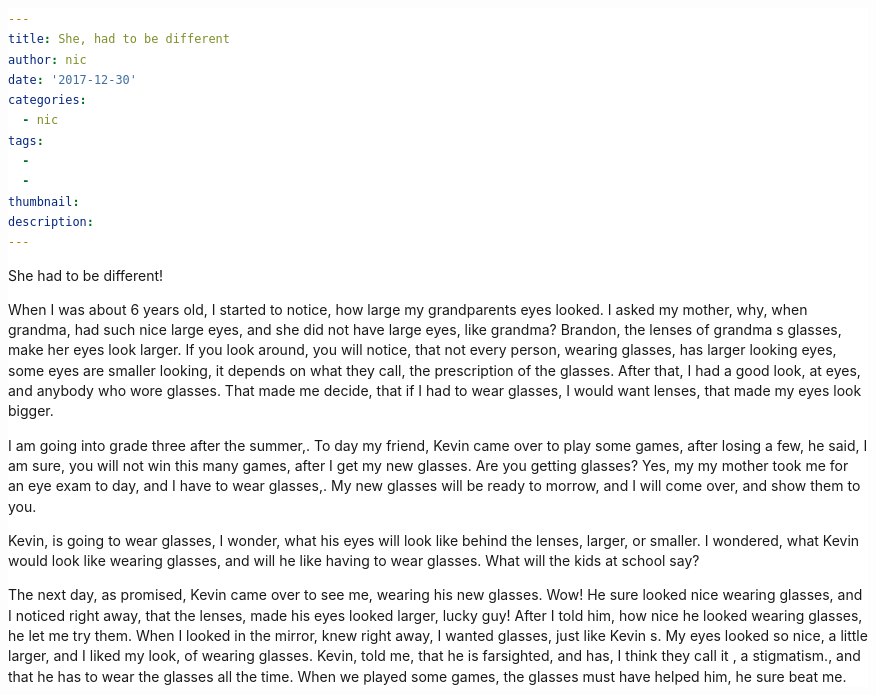 ```yaml
---
title: She, had to be different
author: nic
date: '2017-12-30'
categories:
  - nic
tags:
  - 
  - 
thumbnail: 
description: 
---
```


She had to be different!


When I was about 6 years old, I started to notice, how large my grandparents eyes looked.
I asked my mother, why, when grandma, had such nice large eyes, and she did not have large eyes,
like grandma?
Brandon, the lenses of grandma s glasses, make her eyes look larger.
If you look around, you will notice, that not every person, wearing glasses, has larger looking eyes,
some eyes are smaller looking, it depends on what they call, the prescription of the glasses.
After that, I had a good look, at eyes, and anybody who wore glasses.
That made me decide, that if I had to wear glasses, I would want lenses, that made my eyes look bigger.


I am going into grade three after the summer,.
To day my friend, Kevin came over to play some games, after losing a few, he said, I am sure, you will not win this many games, after I get my new glasses.
Are you getting glasses?
Yes, my my mother took me for an eye exam to day, and I have to wear glasses,.
My new glasses will be ready to morrow, and I will come over, and show them to you.




Kevin, is going to wear glasses, I wonder, what his eyes will look like behind the lenses, larger, or smaller.
I wondered, what Kevin would look like wearing glasses, and will he like having to wear glasses.
What will the kids at school say?


The next day, as promised, Kevin came over to see me, wearing his new glasses.
Wow! He sure looked nice wearing glasses, and I noticed right away, that the lenses, made his eyes looked larger, lucky guy!
After I told him, how nice he looked wearing glasses, he let me try them.
When I looked in the mirror, knew right away, I wanted glasses, just like Kevin s.
My eyes looked so nice, a little larger, and I liked my look, of wearing glasses.
Kevin, told me, that he is farsighted, and has, I think they call it , a stigmatism., and that he 
has to wear the glasses all the time.
When we played some games, the glasses must have helped him, he sure beat me.
